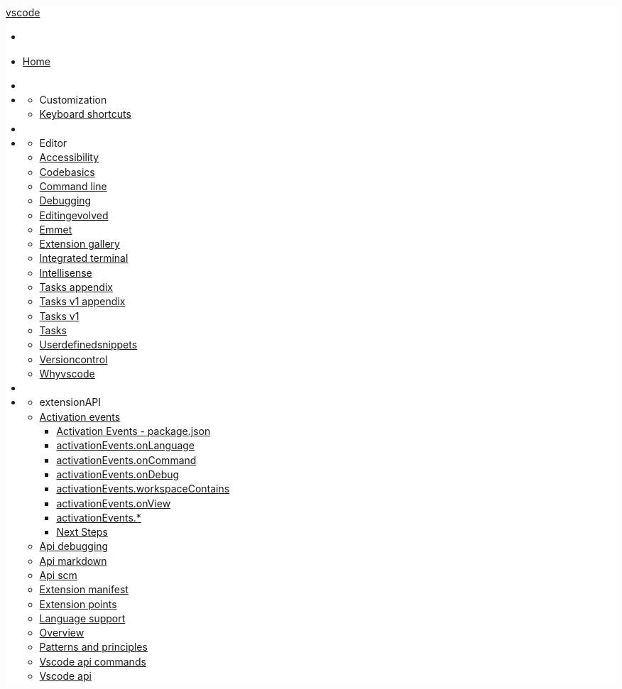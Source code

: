 <a href="../../index.html" class="icon icon-home">vscode</a>

-

- [Home](../../index.html)

-

- - Customization
  - [Keyboard shortcuts](../../customization/keyboard-shortcuts/index.html)

-

- - Editor
  - [Accessibility](../../editor/accessibility/index.html)
  - [Codebasics](../../editor/codebasics/index.html)
  - [Command line](../../editor/command-line/index.html)
  - [Debugging](../../editor/debugging/index.html)
  - [Editingevolved](../../editor/editingevolved/index.html)
  - [Emmet](../../editor/emmet/index.html)
  - [Extension gallery](../../editor/extension-gallery/index.html)
  - [Integrated terminal](../../editor/integrated-terminal/index.html)
  - [Intellisense](../../editor/intellisense/index.html)
  - [Tasks appendix](../../editor/tasks-appendix/index.html)
  - [Tasks v1 appendix](../../editor/tasks-v1-appendix/index.html)
  - [Tasks v1](../../editor/tasks-v1/index.html)
  - [Tasks](../../editor/tasks/index.html)
  - [Userdefinedsnippets](../../editor/userdefinedsnippets/index.html)
  - [Versioncontrol](../../editor/versioncontrol/index.html)
  - [Whyvscode](../../editor/whyvscode/index.html)

-

- - extensionAPI
  - <a href="index.html" class="current">Activation events</a>
    - [Activation Events - package.json](#activation-events-packagejson)
    - <a href="#activationeventsonlanguage" class="toctree-l4">activationEvents.onLanguage</a>
    - <a href="#activationeventsoncommand" class="toctree-l4">activationEvents.onCommand</a>
    - <a href="#activationeventsondebug" class="toctree-l4">activationEvents.onDebug</a>
    - <a href="#activationeventsworkspacecontains" class="toctree-l4">activationEvents.workspaceContains</a>
    - <a href="#activationeventsonview" class="toctree-l4">activationEvents.onView</a>
    - <a href="#activationevents" class="toctree-l4">activationEvents.\*</a>
    - <a href="#next-steps" class="toctree-l4">Next Steps</a>
  - [Api debugging](../api-debugging/index.html)
  - [Api markdown](../api-markdown/index.html)
  - [Api scm](../api-scm/index.html)
  - [Extension manifest](../extension-manifest/index.html)
  - [Extension points](../extension-points/index.html)
  - [Language support](../language-support/index.html)
  - [Overview](../overview/index.html)
  - [Patterns and principles](../patterns-and-principles/index.html)
  - [Vscode api commands](../vscode-api-commands/index.html)
  - [Vscode api](../vscode-api/index.html)
